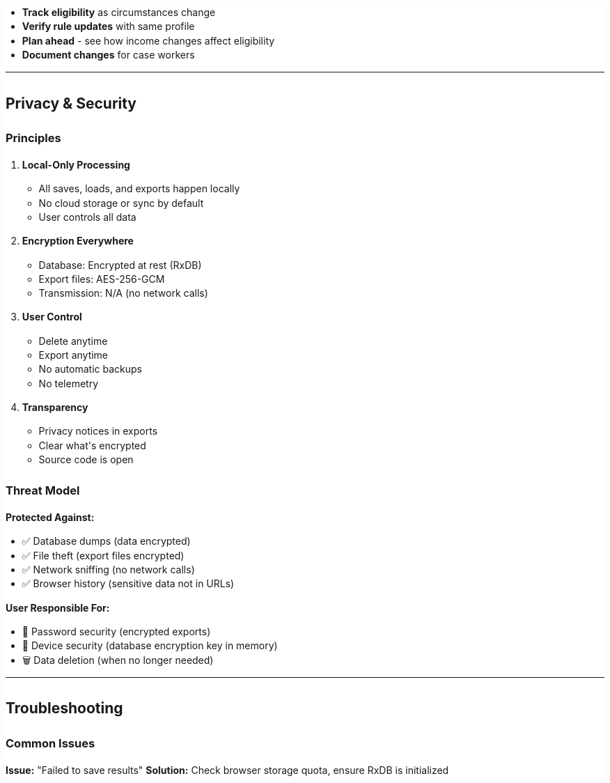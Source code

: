- **Track eligibility** as circumstances change
- **Verify rule updates** with same profile
- **Plan ahead** - see how income changes affect eligibility
- **Document changes** for case workers

---

## Privacy & Security

### Principles

1. **Local-Only Processing**
   - All saves, loads, and exports happen locally
   - No cloud storage or sync by default
   - User controls all data

2. **Encryption Everywhere**
   - Database: Encrypted at rest (RxDB)
   - Export files: AES-256-GCM
   - Transmission: N/A (no network calls)

3. **User Control**
   - Delete anytime
   - Export anytime
   - No automatic backups
   - No telemetry

4. **Transparency**
   - Privacy notices in exports
   - Clear what's encrypted
   - Source code is open

### Threat Model

**Protected Against:**
- ✅ Database dumps (data encrypted)
- ✅ File theft (export files encrypted)
- ✅ Network sniffing (no network calls)
- ✅ Browser history (sensitive data not in URLs)

**User Responsible For:**
- 🔑 Password security (encrypted exports)
- 💾 Device security (database encryption key in memory)
- 🗑️ Data deletion (when no longer needed)

---

## Troubleshooting

### Common Issues

**Issue:** "Failed to save results"
**Solution:** Check browser storage quota, ensure RxDB is initialized

